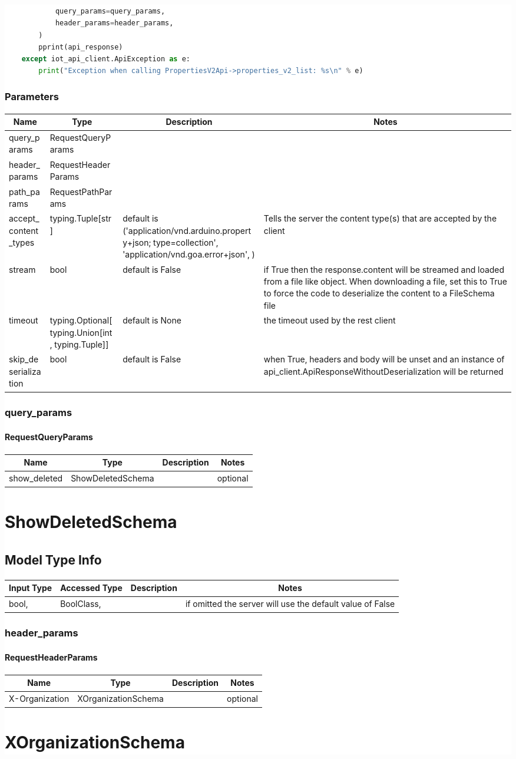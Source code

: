 ```python
            query_params=query_params,
            header_params=header_params,
        )
        pprint(api_response)
    except iot_api_client.ApiException as e:
        print("Exception when calling PropertiesV2Api->properties_v2_list: %s\n" % e)
```
### Parameters

Name | Type | Description  | Notes
------------- | ------------- | ------------- | -------------
query_params | RequestQueryParams | |
header_params | RequestHeaderParams | |
path_params | RequestPathParams | |
accept_content_types | typing.Tuple[str] | default is ('application/vnd.arduino.property+json; type&#x3D;collection', 'application/vnd.goa.error+json', ) | Tells the server the content type(s) that are accepted by the client
stream | bool | default is False | if True then the response.content will be streamed and loaded from a file like object. When downloading a file, set this to True to force the code to deserialize the content to a FileSchema file
timeout | typing.Optional[typing.Union[int, typing.Tuple]] | default is None | the timeout used by the rest client
skip_deserialization | bool | default is False | when True, headers and body will be unset and an instance of api_client.ApiResponseWithoutDeserialization will be returned

### query_params
#### RequestQueryParams

Name | Type | Description  | Notes
------------- | ------------- | ------------- | -------------
show_deleted | ShowDeletedSchema | | optional


# ShowDeletedSchema

## Model Type Info
Input Type | Accessed Type | Description | Notes
------------ | ------------- | ------------- | -------------
bool,  | BoolClass,  |  | if omitted the server will use the default value of False

### header_params
#### RequestHeaderParams

Name | Type | Description  | Notes
------------- | ------------- | ------------- | -------------
X-Organization | XOrganizationSchema | | optional

# XOrganizationSchema
